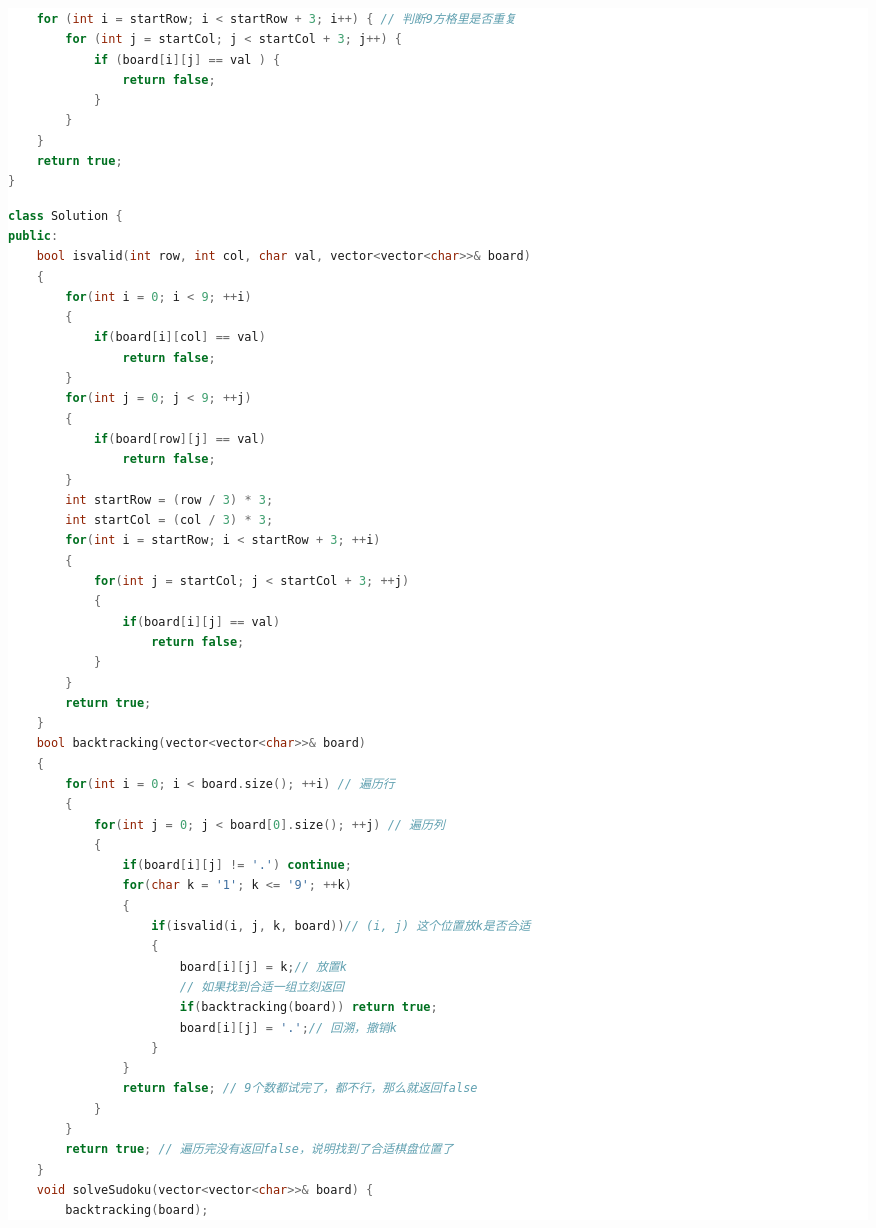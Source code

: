 ```cpp
    for (int i = startRow; i < startRow + 3; i++) { // 判断9方格里是否重复
        for (int j = startCol; j < startCol + 3; j++) {
            if (board[i][j] == val ) {
                return false;
            }
        }
    }
    return true;
}
```



```c++
class Solution {
public:
    bool isvalid(int row, int col, char val, vector<vector<char>>& board)
    {
        for(int i = 0; i < 9; ++i)
        {
            if(board[i][col] == val)
                return false;
        }
        for(int j = 0; j < 9; ++j)
        {
            if(board[row][j] == val)
                return false;
        }
        int startRow = (row / 3) * 3;
        int startCol = (col / 3) * 3;
        for(int i = startRow; i < startRow + 3; ++i)
        {
            for(int j = startCol; j < startCol + 3; ++j)
            {
                if(board[i][j] == val)
                    return false;
            }
        }
        return true;
    }
    bool backtracking(vector<vector<char>>& board)
    {
        for(int i = 0; i < board.size(); ++i) // 遍历行
        {
            for(int j = 0; j < board[0].size(); ++j) // 遍历列
            {
                if(board[i][j] != '.') continue;
                for(char k = '1'; k <= '9'; ++k)
                {
                    if(isvalid(i, j, k, board))// (i, j) 这个位置放k是否合适
                    {
                        board[i][j] = k;// 放置k
                        // 如果找到合适一组立刻返回
                        if(backtracking(board)) return true;
                        board[i][j] = '.';// 回溯，撤销k
                    }         
                }
                return false; // 9个数都试完了，都不行，那么就返回false
            }
        }
        return true; // 遍历完没有返回false，说明找到了合适棋盘位置了
    }
    void solveSudoku(vector<vector<char>>& board) {
        backtracking(board);
```